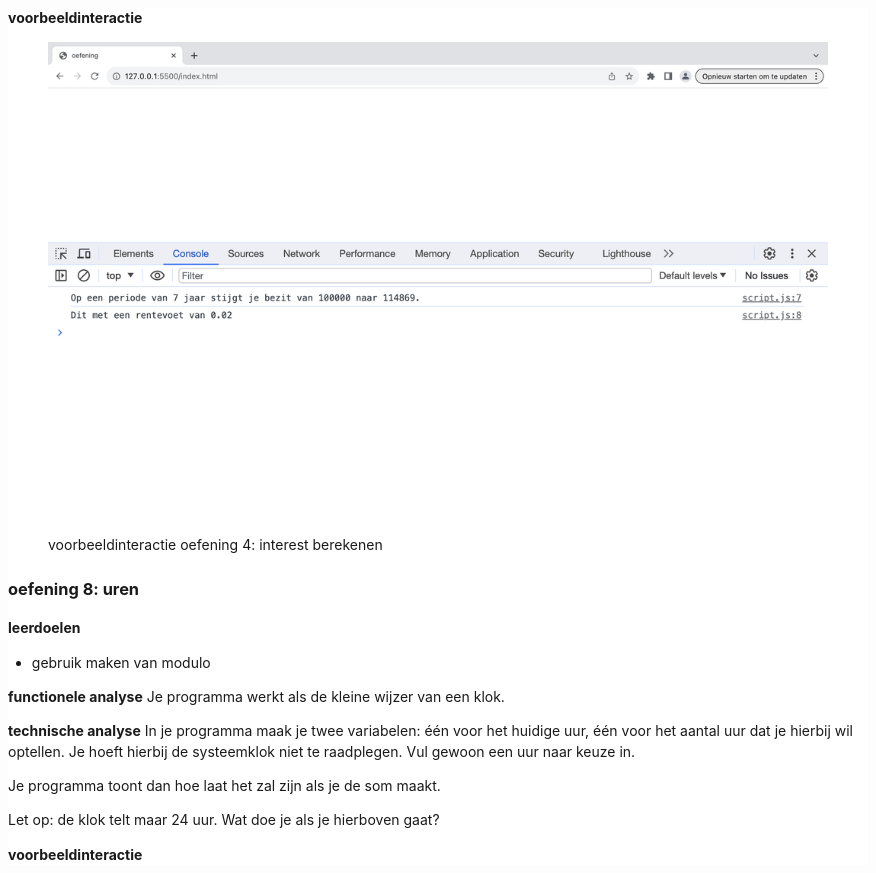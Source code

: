 

**voorbeeldinteractie**

<figure><img src="../../../.gitbook/assets/js-h2-oef4.png" alt=""><figcaption>voorbeeldinteractie oefening 4: interest berekenen</figcaption></figure>

### oefening 8: uren

**leerdoelen**

* gebruik maken van modulo

**functionele analyse** Je programma werkt als de kleine wijzer van een klok.

**technische analyse** In je programma maak je twee variabelen: één voor het huidige uur, één voor het aantal uur dat je hierbij wil optellen. Je hoeft hierbij de systeemklok niet te raadplegen. Vul gewoon een uur naar keuze in.

Je programma toont dan hoe laat het zal zijn als je de som maakt.

Let op: de klok telt maar 24 uur. Wat doe je als je hierboven gaat?

**voorbeeldinteractie**
